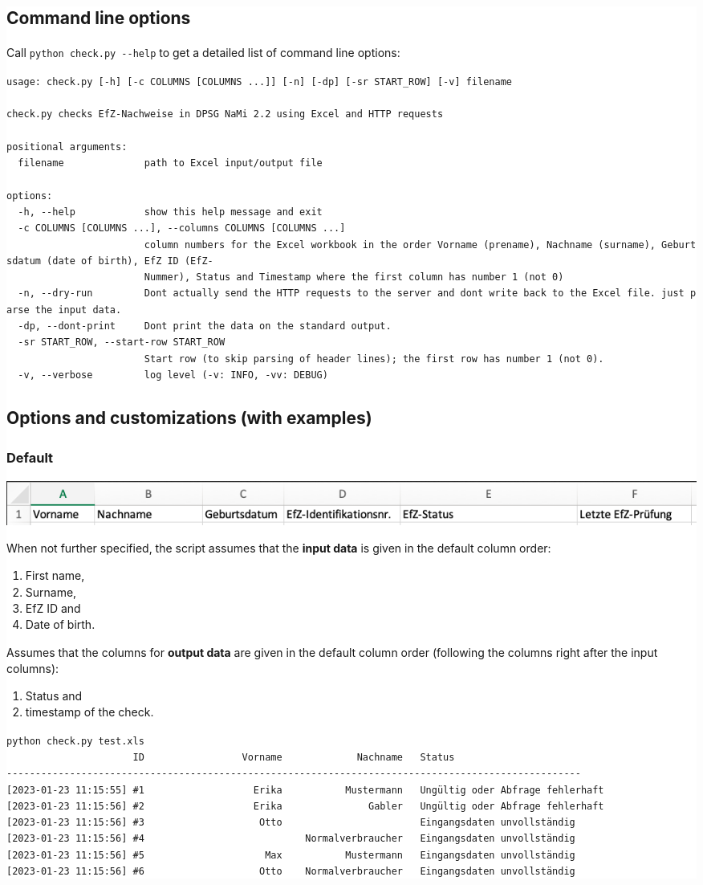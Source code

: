 
## Command line options

Call `python check.py --help` to get a detailed list of command line options:

```
usage: check.py [-h] [-c COLUMNS [COLUMNS ...]] [-n] [-dp] [-sr START_ROW] [-v] filename

check.py checks EfZ-Nachweise in DPSG NaMi 2.2 using Excel and HTTP requests

positional arguments:
  filename              path to Excel input/output file

options:
  -h, --help            show this help message and exit
  -c COLUMNS [COLUMNS ...], --columns COLUMNS [COLUMNS ...]
                        column numbers for the Excel workbook in the order Vorname (prename), Nachname (surname), Geburtsdatum (date of birth), EfZ ID (EfZ-
                        Nummer), Status and Timestamp where the first column has number 1 (not 0)
  -n, --dry-run         Dont actually send the HTTP requests to the server and dont write back to the Excel file. just parse the input data.
  -dp, --dont-print     Dont print the data on the standard output.
  -sr START_ROW, --start-row START_ROW
                        Start row (to skip parsing of header lines); the first row has number 1 (not 0).
  -v, --verbose         log level (-v: INFO, -vv: DEBUG)
```

## Options and customizations (with examples)

### Default

![Default column order](./doc/default-col-order.png)

When not further specified, the script assumes that the **input data** is given in the default column order:

1. First name,
1. Surname,
1. EfZ ID and
1. Date of birth.

Assumes that the columns for **output data** are given in the default column order (following the columns right after the input columns):

1. Status and
1. timestamp of the check.

```
python check.py test.xls
                      ID                 Vorname             Nachname   Status
----------------------------------------------------------------------------------------------------
[2023-01-23 11:15:55] #1                   Erika           Mustermann   Ungültig oder Abfrage fehlerhaft
[2023-01-23 11:15:56] #2                   Erika               Gabler   Ungültig oder Abfrage fehlerhaft
[2023-01-23 11:15:56] #3                    Otto                        Eingangsdaten unvollständig
[2023-01-23 11:15:56] #4                            Normalverbraucher   Eingangsdaten unvollständig
[2023-01-23 11:15:56] #5                     Max           Mustermann   Eingangsdaten unvollständig
[2023-01-23 11:15:56] #6                    Otto    Normalverbraucher   Eingangsdaten unvollständig
```
